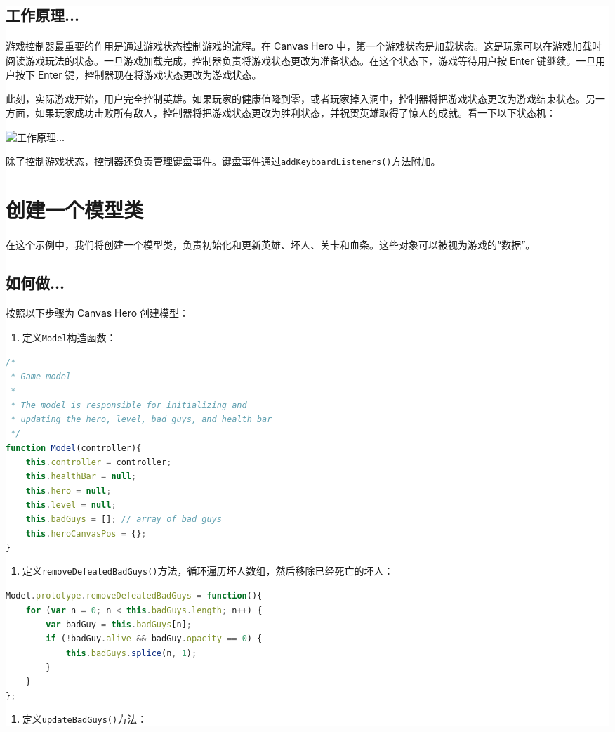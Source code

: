 
## 工作原理...

游戏控制器最重要的作用是通过游戏状态控制游戏的流程。在 Canvas Hero 中，第一个游戏状态是加载状态。这是玩家可以在游戏加载时阅读游戏玩法的状态。一旦游戏加载完成，控制器负责将游戏状态更改为准备状态。在这个状态下，游戏等待用户按 Enter 键继续。一旦用户按下 Enter 键，控制器现在将游戏状态更改为游戏状态。

此刻，实际游戏开始，用户完全控制英雄。如果玩家的健康值降到零，或者玩家掉入洞中，控制器将把游戏状态更改为游戏结束状态。另一方面，如果玩家成功击败所有敌人，控制器将把游戏状态更改为胜利状态，并祝贺英雄取得了惊人的成就。看一下以下状态机：

![工作原理...](https://github.com/OpenDocCN/freelearn-html-css-zh/raw/master/docs/h5-cnvs-cb/img/1369_08_02.jpg)

除了控制游戏状态，控制器还负责管理键盘事件。键盘事件通过`addKeyboardListeners()`方法附加。

# 创建一个模型类

在这个示例中，我们将创建一个模型类，负责初始化和更新英雄、坏人、关卡和血条。这些对象可以被视为游戏的“数据”。

## 如何做...

按照以下步骤为 Canvas Hero 创建模型：

1.  定义`Model`构造函数：

```js
/*
 * Game model
 * 
 * The model is responsible for initializing and
 * updating the hero, level, bad guys, and health bar
 */
function Model(controller){
    this.controller = controller;
    this.healthBar = null;
    this.hero = null;
    this.level = null;
    this.badGuys = []; // array of bad guys
    this.heroCanvasPos = {};
}
```

1.  定义`removeDefeatedBadGuys()`方法，循环遍历坏人数组，然后移除已经死亡的坏人：

```js
Model.prototype.removeDefeatedBadGuys = function(){
    for (var n = 0; n < this.badGuys.length; n++) {
        var badGuy = this.badGuys[n];
        if (!badGuy.alive && badGuy.opacity == 0) {
            this.badGuys.splice(n, 1);
        }
    }
};
```

1.  定义`updateBadGuys()`方法：
